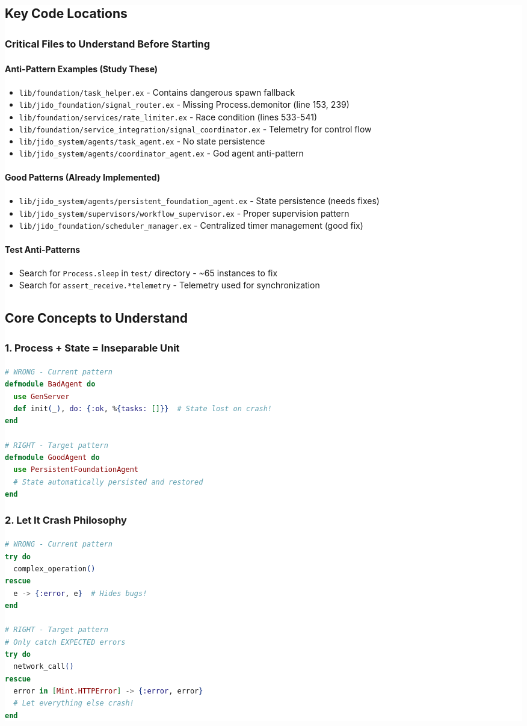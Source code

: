 ## Key Code Locations

### Critical Files to Understand Before Starting

#### Anti-Pattern Examples (Study These)
- `lib/foundation/task_helper.ex` - Contains dangerous spawn fallback
- `lib/jido_foundation/signal_router.ex` - Missing Process.demonitor (line 153, 239)
- `lib/foundation/services/rate_limiter.ex` - Race condition (lines 533-541)
- `lib/foundation/service_integration/signal_coordinator.ex` - Telemetry for control flow
- `lib/jido_system/agents/task_agent.ex` - No state persistence
- `lib/jido_system/agents/coordinator_agent.ex` - God agent anti-pattern

#### Good Patterns (Already Implemented)
- `lib/jido_system/agents/persistent_foundation_agent.ex` - State persistence (needs fixes)
- `lib/jido_system/supervisors/workflow_supervisor.ex` - Proper supervision pattern
- `lib/jido_foundation/scheduler_manager.ex` - Centralized timer management (good fix)

#### Test Anti-Patterns
- Search for `Process.sleep` in `test/` directory - ~65 instances to fix
- Search for `assert_receive.*telemetry` - Telemetry used for synchronization

## Core Concepts to Understand

### 1. Process + State = Inseparable Unit
```elixir
# WRONG - Current pattern
defmodule BadAgent do
  use GenServer
  def init(_), do: {:ok, %{tasks: []}}  # State lost on crash!
end

# RIGHT - Target pattern  
defmodule GoodAgent do
  use PersistentFoundationAgent
  # State automatically persisted and restored
end
```

### 2. Let It Crash Philosophy
```elixir
# WRONG - Current pattern
try do
  complex_operation()
rescue
  e -> {:error, e}  # Hides bugs!
end

# RIGHT - Target pattern
# Only catch EXPECTED errors
try do
  network_call()
rescue
  error in [Mint.HTTPError] -> {:error, error}
  # Let everything else crash!
end
```
